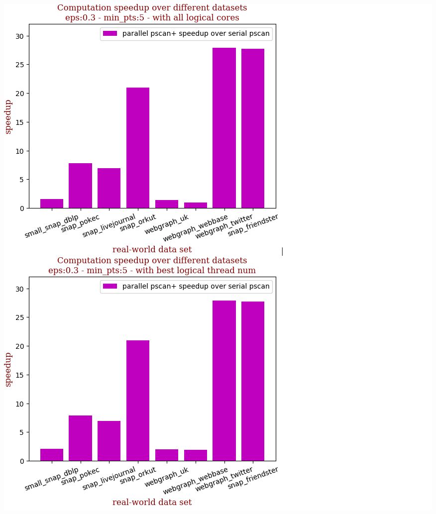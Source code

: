 ![with full logical threads-withalllogicalcores-runtime-speedup](../../figures/scalability_new0/eps:0.3-min_pts:5-withalllogicalcores-runtime-speedup.png) | ![with best thread num-withbestlogicalthreadnum-runtime-speedup](../../figures/scalability_new0/eps:0.3-min_pts:5-withbestlogicalthreadnum-runtime-speedup.png)
